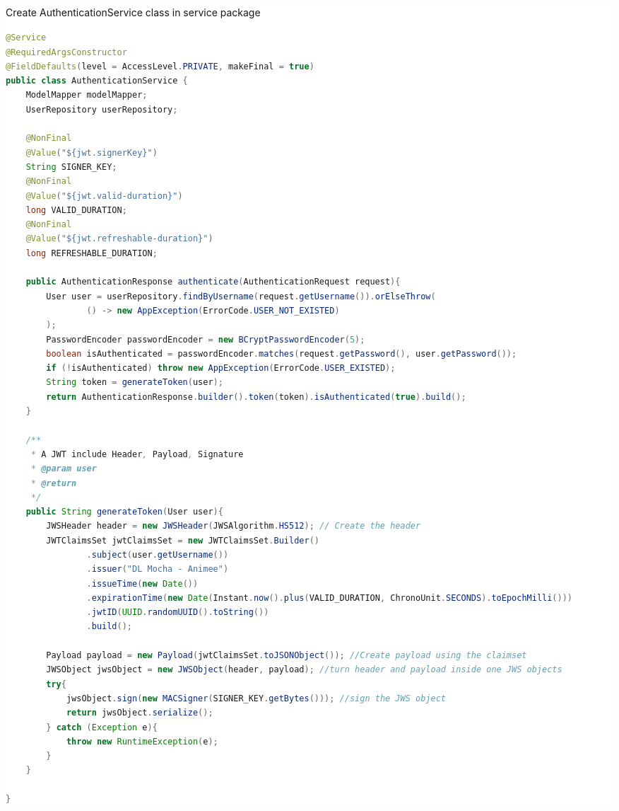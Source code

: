 Create AuthenticationService class in service package

```java
@Service
@RequiredArgsConstructor
@FieldDefaults(level = AccessLevel.PRIVATE, makeFinal = true)
public class AuthenticationService {
    ModelMapper modelMapper;
    UserRepository userRepository;

    @NonFinal
    @Value("${jwt.signerKey}")
    String SIGNER_KEY;
    @NonFinal
    @Value("${jwt.valid-duration}")
    long VALID_DURATION;
    @NonFinal
    @Value("${jwt.refreshable-duration}")
    long REFRESHABLE_DURATION;

    public AuthenticationResponse authenticate(AuthenticationRequest request){
        User user = userRepository.findByUsername(request.getUsername()).orElseThrow(
                () -> new AppException(ErrorCode.USER_NOT_EXISTED)
        );
        PasswordEncoder passwordEncoder = new BCryptPasswordEncoder(5);
        boolean isAuthenticated = passwordEncoder.matches(request.getPassword(), user.getPassword());
        if (!isAuthenticated) throw new AppException(ErrorCode.USER_EXISTED);
        String token = generateToken(user);
        return AuthenticationResponse.builder().token(token).isAuthenticated(true).build();
    }

    /**
     * A JWT include Header, Payload, Signature
     * @param user
     * @return
     */
    public String generateToken(User user){
        JWSHeader header = new JWSHeader(JWSAlgorithm.HS512); // Create the header
        JWTClaimsSet jwtClaimsSet = new JWTClaimsSet.Builder() 
                .subject(user.getUsername())
                .issuer("DL Mocha - Animee")
                .issueTime(new Date())
                .expirationTime(new Date(Instant.now().plus(VALID_DURATION, ChronoUnit.SECONDS).toEpochMilli()))
                .jwtID(UUID.randomUUID().toString())
                .build();

        Payload payload = new Payload(jwtClaimsSet.toJSONObject()); //Create payload using the claimset
        JWSObject jwsObject = new JWSObject(header, payload); //turn header and payload inside one JWS objects
        try{
            jwsObject.sign(new MACSigner(SIGNER_KEY.getBytes())); //sign the JWS object
            return jwsObject.serialize();
        } catch (Exception e){
            throw new RuntimeException(e);
        }
    }

}
```
